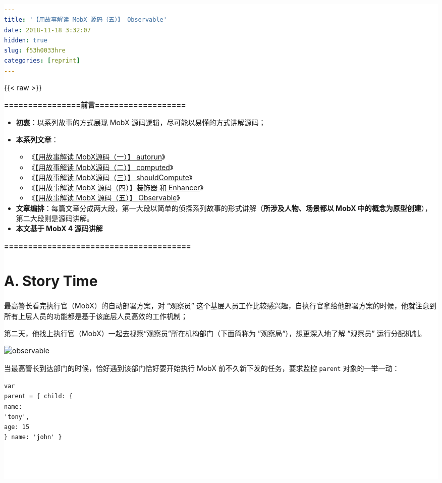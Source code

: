 ```yaml
---
title: '【用故事解读 MobX 源码（五）】 Observable' 
date: 2018-11-18 3:32:07
hidden: true
slug: f53h0033hre
categories: [reprint]
---
```


{{< raw >}}
<p><strong>================&#x524D;&#x8A00;===================</strong></p><ul><li><strong>&#x521D;&#x8877;</strong>&#xFF1A;&#x4EE5;&#x7CFB;&#x5217;&#x6545;&#x4E8B;&#x7684;&#x65B9;&#x5F0F;&#x5C55;&#x73B0; MobX &#x6E90;&#x7801;&#x903B;&#x8F91;&#xFF0C;&#x5C3D;&#x53EF;&#x80FD;&#x4EE5;&#x6613;&#x61C2;&#x7684;&#x65B9;&#x5F0F;&#x8BB2;&#x89E3;&#x6E90;&#x7801;&#xFF1B;</li><li><p><strong>&#x672C;&#x7CFB;&#x5217;&#x6587;&#x7AE0;</strong>&#xFF1A;</p><ul><li>&#x300A;<a href="https://segmentfault.com/a/1190000013682735">&#x3010;&#x7528;&#x6545;&#x4E8B;&#x89E3;&#x8BFB; MobX&#x6E90;&#x7801;&#xFF08;&#x4E00;&#xFF09;&#x3011; autorun</a>&#x300B;</li><li>&#x300A;<a href="https://segmentfault.com/a/1190000014238836" target="_blank">&#x3010;&#x7528;&#x6545;&#x4E8B;&#x89E3;&#x8BFB; MobX&#x6E90;&#x7801;&#xFF08;&#x4E8C;&#xFF09;&#x3011; computed</a>&#x300B;</li><li>&#x300A;<a href="https://segmentfault.com/a/1190000014726483">&#x3010;&#x7528;&#x6545;&#x4E8B;&#x89E3;&#x8BFB; MobX&#x6E90;&#x7801;&#xFF08;&#x4E09;&#xFF09;&#x3011; shouldCompute</a>&#x300B;</li><li>&#x300A;<a href="https://segmentfault.com/a/1190000015481998" target="_blank">&#x3010;&#x7528;&#x6545;&#x4E8B;&#x89E3;&#x8BFB; MobX &#x6E90;&#x7801;&#xFF08;&#x56DB;&#xFF09;&#x3011;&#x88C5;&#x9970;&#x5668; &#x548C; Enhancer</a>&#x300B;</li><li>&#x300A;<a href="https://segmentfault.com/a/1190000015875144">&#x3010;&#x7528;&#x6545;&#x4E8B;&#x89E3;&#x8BFB; MobX &#x6E90;&#x7801;&#xFF08;&#x4E94;&#xFF09;&#x3011; Observable</a>&#x300B;</li></ul></li><li><strong>&#x6587;&#x7AE0;&#x7F16;&#x6392;</strong>&#xFF1A;&#x6BCF;&#x7BC7;&#x6587;&#x7AE0;&#x5206;&#x6210;&#x4E24;&#x5927;&#x6BB5;&#xFF0C;&#x7B2C;&#x4E00;&#x5927;&#x6BB5;&#x4EE5;&#x7B80;&#x5355;&#x7684;&#x4FA6;&#x63A2;&#x7CFB;&#x5217;&#x6545;&#x4E8B;&#x7684;&#x5F62;&#x5F0F;&#x8BB2;&#x89E3;&#xFF08;<strong>&#x6240;&#x6D89;&#x53CA;&#x4EBA;&#x7269;&#x3001;&#x573A;&#x666F;&#x90FD;&#x4EE5; MobX &#x4E2D;&#x7684;&#x6982;&#x5FF5;&#x4E3A;&#x539F;&#x578B;&#x521B;&#x5EFA;</strong>&#xFF09;&#xFF0C;&#x7B2C;&#x4E8C;&#x5927;&#x6BB5;&#x5219;&#x662F;&#x6E90;&#x7801;&#x8BB2;&#x89E3;&#x3002;</li><li><strong>&#x672C;&#x6587;&#x57FA;&#x4E8E; MobX 4 &#x6E90;&#x7801;&#x8BB2;&#x89E3;</strong></li></ul><p><strong>=======================================</strong></p><h1 id="articleHeader0">A. Story Time</h1><p>&#x6700;&#x9AD8;&#x8B66;&#x957F;&#x770B;&#x5B8C;&#x6267;&#x884C;&#x5B98;&#xFF08;MobX&#xFF09;&#x7684;&#x81EA;&#x52A8;&#x90E8;&#x7F72;&#x65B9;&#x6848;&#xFF0C;&#x5BF9; &#x201C;&#x89C2;&#x5BDF;&#x5458;&#x201D; &#x8FD9;&#x4E2A;&#x57FA;&#x5C42;&#x4EBA;&#x5458;&#x5DE5;&#x4F5C;&#x6BD4;&#x8F83;&#x611F;&#x5174;&#x8DA3;&#xFF0C;&#x81EA;&#x6267;&#x884C;&#x5B98;&#x62FF;&#x7ED9;&#x4ED6;&#x90E8;&#x7F72;&#x65B9;&#x6848;&#x7684;&#x65F6;&#x5019;&#xFF0C;&#x4ED6;&#x5C31;&#x6CE8;&#x610F;&#x5230;&#x6240;&#x6709;&#x4E0A;&#x5C42;&#x4EBA;&#x5458;&#x7684;&#x529F;&#x80FD;&#x90FD;&#x662F;&#x57FA;&#x4E8E;&#x8BE5;&#x5E95;&#x5C42;&#x4EBA;&#x5458;&#x9AD8;&#x6548;&#x7684;&#x5DE5;&#x4F5C;&#x673A;&#x5236;&#xFF1B;</p><p>&#x7B2C;&#x4E8C;&#x5929;&#xFF0C;&#x4ED6;&#x627E;&#x4E0A;&#x6267;&#x884C;&#x5B98;&#xFF08;MobX&#xFF09;&#x4E00;&#x8D77;&#x53BB;&#x89C6;&#x5BDF;&#x201C;&#x89C2;&#x5BDF;&#x5458;&#x201D;&#x6240;&#x5728;&#x673A;&#x6784;&#x90E8;&#x95E8;&#xFF08;&#x4E0B;&#x9762;&#x7B80;&#x79F0;&#x4E3A; &#x201D;&#x89C2;&#x5BDF;&#x5C40;&#x201C;&#xFF09;&#xFF0C;&#x60F3;&#x66F4;&#x6DF1;&#x5165;&#x5730;&#x4E86;&#x89E3; &#x201C;&#x89C2;&#x5BDF;&#x5458;&#x201D; &#x8FD0;&#x884C;&#x5206;&#x914D;&#x673A;&#x5236;&#x3002;</p><p><span class="img-wrap"><img data-src="https://ws1.sinaimg.cn/large/006tNc79gy1ftz7t8ex06j30hs07naaf.jpg" src="https://static.alili.techhttps://ws1.sinaimg.cn/large/006tNc79gy1ftz7t8ex06j30hs07naaf.jpg" alt="observable" title="observable" style="cursor:pointer;display:inline"></span></p><p>&#x5F53;&#x6700;&#x9AD8;&#x8B66;&#x957F;&#x5230;&#x8FBE;&#x90E8;&#x95E8;&#x7684;&#x65F6;&#x5019;&#xFF0C;&#x6070;&#x597D;&#x9047;&#x5230;&#x8BE5;&#x90E8;&#x95E8;&#x6070;&#x597D;&#x8981;&#x5F00;&#x59CB;&#x6267;&#x884C; MobX &#x524D;&#x4E0D;&#x4E45;&#x65B0;&#x4E0B;&#x53D1;&#x7684;&#x4EFB;&#x52A1;&#xFF0C;&#x8981;&#x6C42;&#x76D1;&#x63A7; <code>parent</code> &#x5BF9;&#x8C61;&#x7684;&#x4E00;&#x4E3E;&#x4E00;&#x52A8;&#xFF1A;</p><div class="widget-codetool" style="display:none"><div class="widget-codetool--inner"><span class="selectCode code-tool" data-toggle="tooltip" data-placement="top" title="" data-original-title="&#x5168;&#x9009;"></span> <span type="button" class="copyCode code-tool" data-toggle="tooltip" data-placement="top" data-clipboard-text="var parent = {
  child: {
    name: &apos;tony&apos;,
    age: 15
  }
  name: &apos;john&apos;
}

var bankUser = observable(parent);" title="" data-original-title="&#x590D;&#x5236;"></span> <span type="button" class="saveToNote code-tool" data-toggle="tooltip" data-placement="top" title="" data-original-title="&#x653E;&#x8FDB;&#x7B14;&#x8BB0;"></span></div></div><pre class="javascript hljs"><code class="js"><span class="hljs-keyword">var</span> parent = {
  <span class="hljs-attr">child</span>: {
    <span class="hljs-attr">name</span>: <span class="hljs-string">&apos;tony&apos;</span>,
    <span class="hljs-attr">age</span>: <span class="hljs-number">15</span>
  }
  name: <span class="hljs-string">&apos;john&apos;</span>
}
